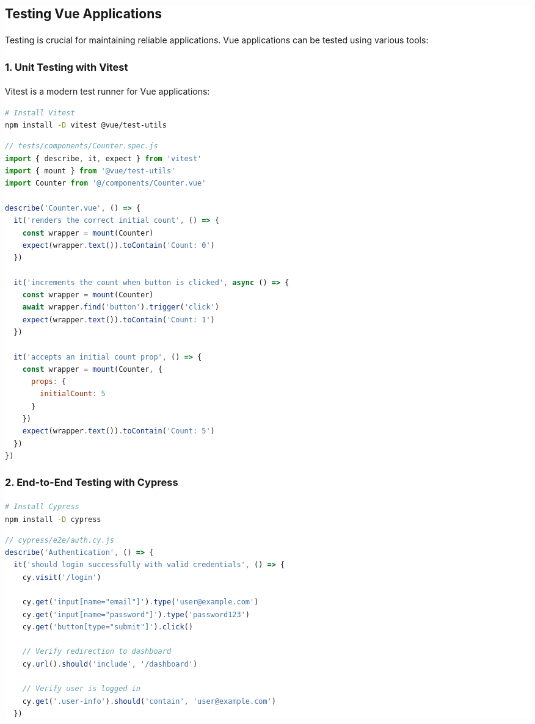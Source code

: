 ## Testing Vue Applications

Testing is crucial for maintaining reliable applications. Vue applications can be tested using various tools:

### 1. Unit Testing with Vitest

Vitest is a modern test runner for Vue applications:

```bash
# Install Vitest
npm install -D vitest @vue/test-utils
```

```javascript
// tests/components/Counter.spec.js
import { describe, it, expect } from 'vitest'
import { mount } from '@vue/test-utils'
import Counter from '@/components/Counter.vue'

describe('Counter.vue', () => {
  it('renders the correct initial count', () => {
    const wrapper = mount(Counter)
    expect(wrapper.text()).toContain('Count: 0')
  })
  
  it('increments the count when button is clicked', async () => {
    const wrapper = mount(Counter)
    await wrapper.find('button').trigger('click')
    expect(wrapper.text()).toContain('Count: 1')
  })
  
  it('accepts an initial count prop', () => {
    const wrapper = mount(Counter, {
      props: {
        initialCount: 5
      }
    })
    expect(wrapper.text()).toContain('Count: 5')
  })
})
```

### 2. End-to-End Testing with Cypress

```bash
# Install Cypress
npm install -D cypress
```

```javascript
// cypress/e2e/auth.cy.js
describe('Authentication', () => {
  it('should login successfully with valid credentials', () => {
    cy.visit('/login')
    
    cy.get('input[name="email"]').type('user@example.com')
    cy.get('input[name="password"]').type('password123')
    cy.get('button[type="submit"]').click()
    
    // Verify redirection to dashboard
    cy.url().should('include', '/dashboard')
    
    // Verify user is logged in
    cy.get('.user-info').should('contain', 'user@example.com')
  })
```